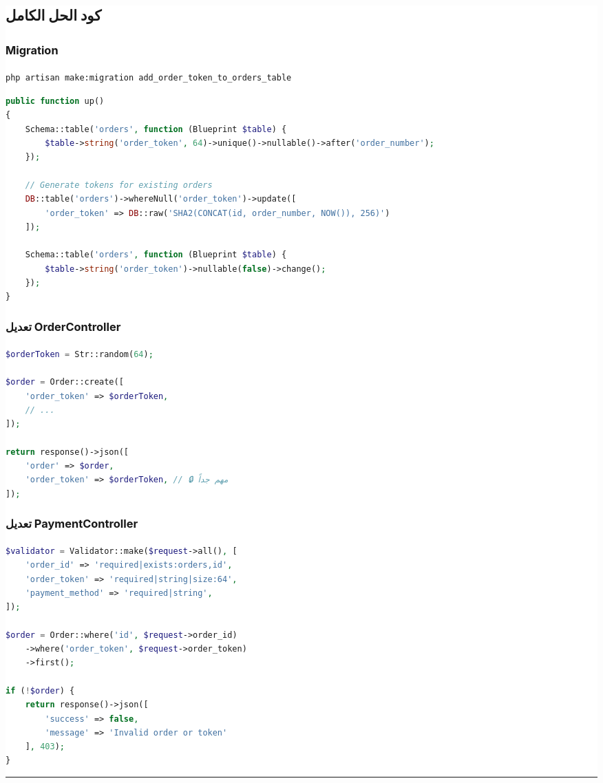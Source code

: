 
## كود الحل الكامل

### Migration
```bash
php artisan make:migration add_order_token_to_orders_table
```

```php
public function up()
{
    Schema::table('orders', function (Blueprint $table) {
        $table->string('order_token', 64)->unique()->nullable()->after('order_number');
    });
    
    // Generate tokens for existing orders
    DB::table('orders')->whereNull('order_token')->update([
        'order_token' => DB::raw('SHA2(CONCAT(id, order_number, NOW()), 256)')
    ]);
    
    Schema::table('orders', function (Blueprint $table) {
        $table->string('order_token')->nullable(false)->change();
    });
}
```

### تعديل OrderController
```php
$orderToken = Str::random(64);

$order = Order::create([
    'order_token' => $orderToken,
    // ...
]);

return response()->json([
    'order' => $order,
    'order_token' => $orderToken, // 🔒 مهم جداً
]);
```

### تعديل PaymentController
```php
$validator = Validator::make($request->all(), [
    'order_id' => 'required|exists:orders,id',
    'order_token' => 'required|string|size:64',
    'payment_method' => 'required|string',
]);

$order = Order::where('id', $request->order_id)
    ->where('order_token', $request->order_token)
    ->first();

if (!$order) {
    return response()->json([
        'success' => false,
        'message' => 'Invalid order or token'
    ], 403);
}
```

---